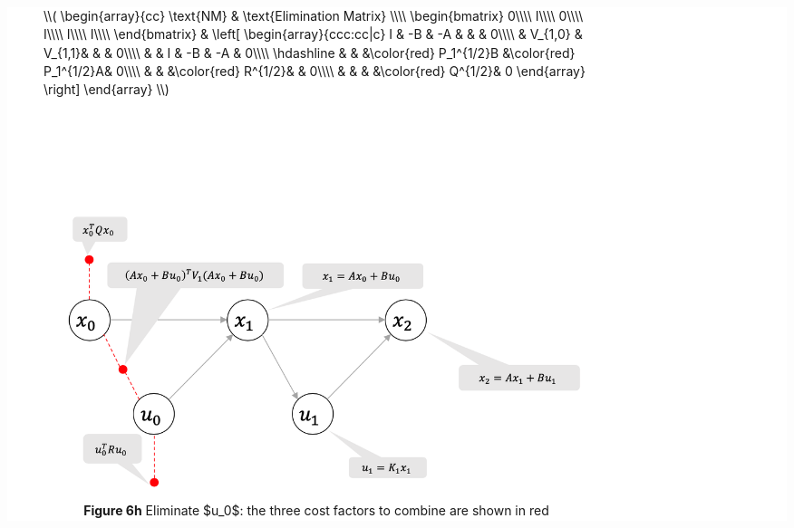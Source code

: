   <div class="mySlides 1" style="text-align: center;">
      <figure class="center" style="width:70%">
<div markdown="1" align="left" style="width:100%; height:2.2in; overflow:auto">
\\( \begin{array}{cc} 
    \text{NM} & \text{Elimination Matrix} \\\\ 
    \begin{bmatrix} 
        0\\\\ 
        I\\\\ 
        0\\\\ 
        I\\\\ 
        I\\\\ 
        I\\\\ 
    \end{bmatrix} & 
    \left[ \begin{array}{ccc:cc|c} 
        I & -B      & -A    &       &       & 0\\\\ 
          & V_{1,0} & V_{1,1}&      &       & 0\\\\ 
          &         & I     & -B    & -A    & 0\\\\ 
          \hdashline 
          &         &       &\color{red} P_1^{1/2}B &\color{red} P_1^{1/2}A& 0\\\\ 
          &         &       &\color{red} R^{1/2}&      & 0\\\\ 
          &         &       &       &\color{red} Q^{1/2}& 0 
    \end{array} \right]
    \end{array} \\)
</div>
        <img src="/assets/images/lqr_control/elimination_steps/fg7.png" alt="factor graph partially eliminated" />
        <figcaption><b>Figure 6h</b> Eliminate $u_0$: the three cost factors to combine are shown in red</figcaption>
      </figure>
  </div>
